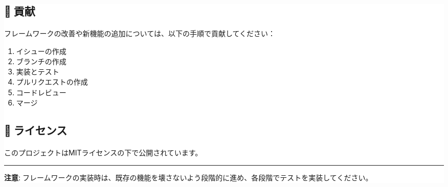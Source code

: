 ## 🤝 貢献

フレームワークの改善や新機能の追加については、以下の手順で貢献してください：

1. イシューの作成
2. ブランチの作成
3. 実装とテスト
4. プルリクエストの作成
5. コードレビュー
6. マージ

## 📝 ライセンス

このプロジェクトはMITライセンスの下で公開されています。

---

**注意**: フレームワークの実装時は、既存の機能を壊さないよう段階的に進め、各段階でテストを実装してください。
